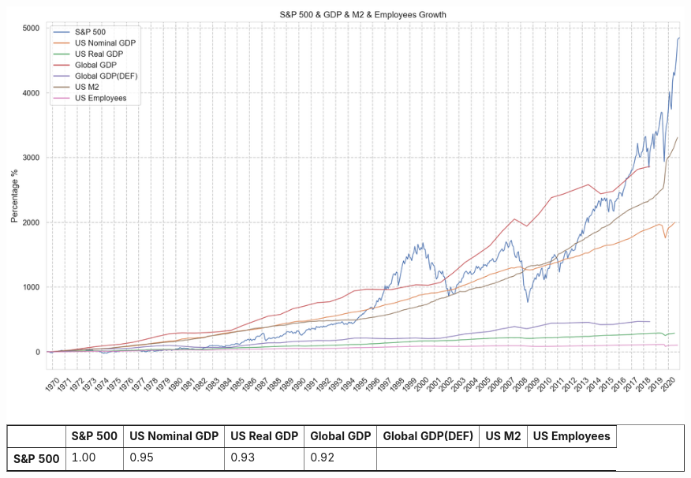 ![png](US%20Economy_files/US%20Economy_43_0.png)
    





<div>
<style scoped>
    .dataframe tbody tr th:only-of-type {
        vertical-align: middle;
    }

    .dataframe tbody tr th {
        vertical-align: top;
    }

    .dataframe thead th {
        text-align: right;
    }
</style>
<table border="1" class="dataframe">
  <thead>
    <tr style="text-align: right;">
      <th></th>
      <th>S&amp;P 500</th>
      <th>US Nominal GDP</th>
      <th>US Real GDP</th>
      <th>Global GDP</th>
      <th>Global GDP(DEF)</th>
      <th>US M2</th>
      <th>US Employees</th>
    </tr>
  </thead>
  <tbody>
    <tr>
      <th>S&amp;P 500</th>
      <td>1.00</td>
      <td>0.95</td>
      <td>0.93</td>
      <td>0.92</td>